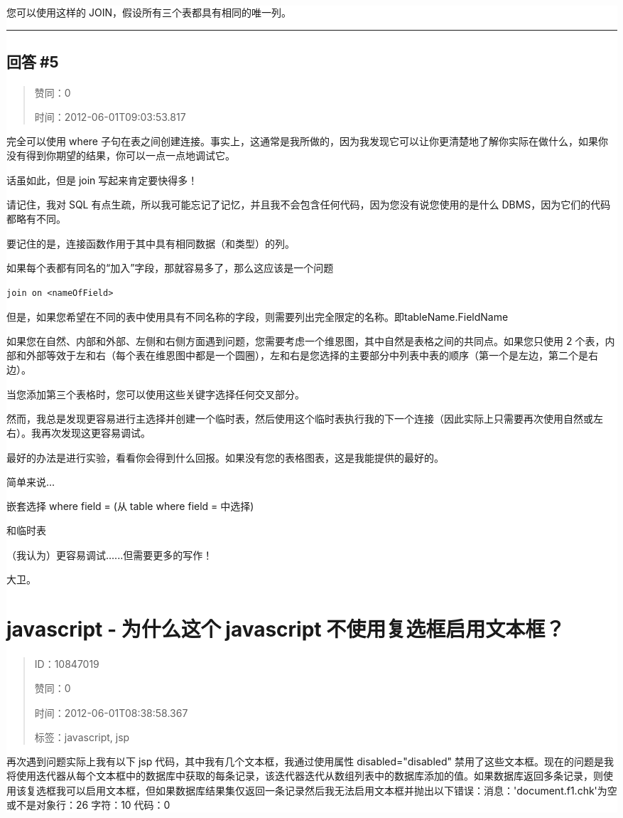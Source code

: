 您可以使用这样的 JOIN，假设所有三个表都具有相同的唯一列。

* * *

## 回答 #5

> 赞同：0
> 
> 时间：2012-06-01T09:03:53.817

完全可以使用 where 子句在表之间创建连接。事实上，这通常是我所做的，因为我发现它可以让你更清楚地了解你实际在做什么，如果你没有得到你期望的结果，你可以一点一点地调试它。

话虽如此，但是 join 写起来肯定要快得多！

请记住，我对 SQL 有点生疏，所以我可能忘记了记忆，并且我不会包含任何代码，因为您没有说您使用的是什么 DBMS，因为它们的代码都略有不同。

要记住的是，连接函数作用于其中具有相同数据（和类型）的列。

如果每个表都有同名的“加入”字段，那就容易多了，那么这应该是一个问题

```
join on <nameOfField> 
```

但是，如果您希望在不同的表中使用具有不同名称的字段，则需要列出完全限定的名称。即tableName.FieldName

如果您在自然、内部和外部、左侧和右侧方面遇到问题，您需要考虑一个维恩图，其中自然是表格之间的共同点。如果您只使用 2 个表，内部和外部等效于左和右（每个表在维恩图中都是一个圆圈），左和右是您选择的主要部分中列表中表的顺序（第一个是左边，第二个是右边）。

当您添加第三个表格时，您可以使用这些关键字选择任何交叉部分。

然而，我总是发现更容易进行主选择并创建一个临时表，然后使用这个临时表执行我的下一个连接（因此实际上只需要再次使用自然或左右）。我再次发现这更容易调试。

最好的办法是进行实验，看看你会得到什么回报。如果没有您的表格图表，这是我能提供的最好的。

简单来说...

嵌套选择 where field = (从 table where field = 中选择)

和临时表

（我认为）更容易调试......但需要更多的写作！

大卫。

# javascript - 为什么这个 javascript 不使用复选框启用文本框？

> ID：10847019
> 
> 赞同：0
> 
> 时间：2012-06-01T08:38:58.367
> 
> 标签：javascript, jsp

再次遇到问题实际上我有以下 jsp 代码，其中我有几个文本框，我通过使用属性 disabled="disabled" 禁用了这些文本框。现在的问题是我将使用迭代器从每个文本框中的数据库中获取的每条记录，该迭代器迭代从数组列表中的数据库添加的值。如果数据库返回多条记录，则使用该复选框我可以启用文本框，但如果数据库结果集仅返回一条记录然后我无法启用文本框并抛出以下错误：消息：'document.f1.chk'为空或不是对象行：26 字符：10 代码：0
